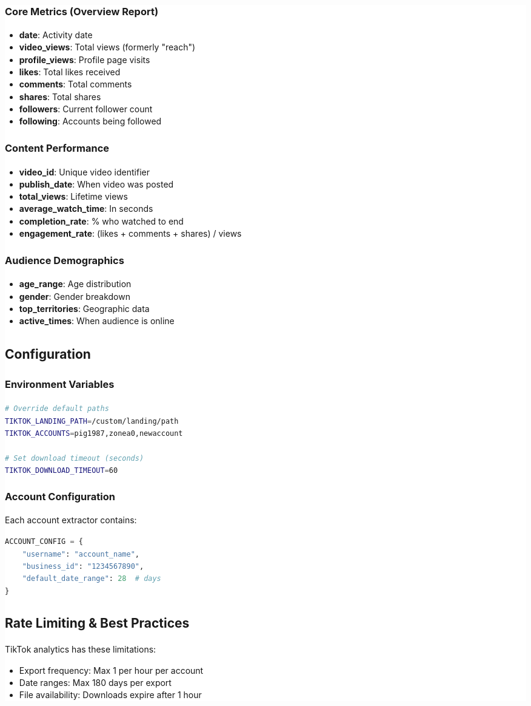 ### Core Metrics (Overview Report)
- **date**: Activity date
- **video_views**: Total views (formerly "reach")
- **profile_views**: Profile page visits
- **likes**: Total likes received
- **comments**: Total comments
- **shares**: Total shares
- **followers**: Current follower count
- **following**: Accounts being followed

### Content Performance
- **video_id**: Unique video identifier
- **publish_date**: When video was posted
- **total_views**: Lifetime views
- **average_watch_time**: In seconds
- **completion_rate**: % who watched to end
- **engagement_rate**: (likes + comments + shares) / views

### Audience Demographics
- **age_range**: Age distribution
- **gender**: Gender breakdown
- **top_territories**: Geographic data
- **active_times**: When audience is online

## Configuration

### Environment Variables
```bash
# Override default paths
TIKTOK_LANDING_PATH=/custom/landing/path
TIKTOK_ACCOUNTS=pig1987,zonea0,newaccount

# Set download timeout (seconds)
TIKTOK_DOWNLOAD_TIMEOUT=60
```

### Account Configuration
Each account extractor contains:
```python
ACCOUNT_CONFIG = {
    "username": "account_name",
    "business_id": "1234567890",
    "default_date_range": 28  # days
}
```

## Rate Limiting & Best Practices

TikTok analytics has these limitations:
- Export frequency: Max 1 per hour per account
- Date ranges: Max 180 days per export
- File availability: Downloads expire after 1 hour
